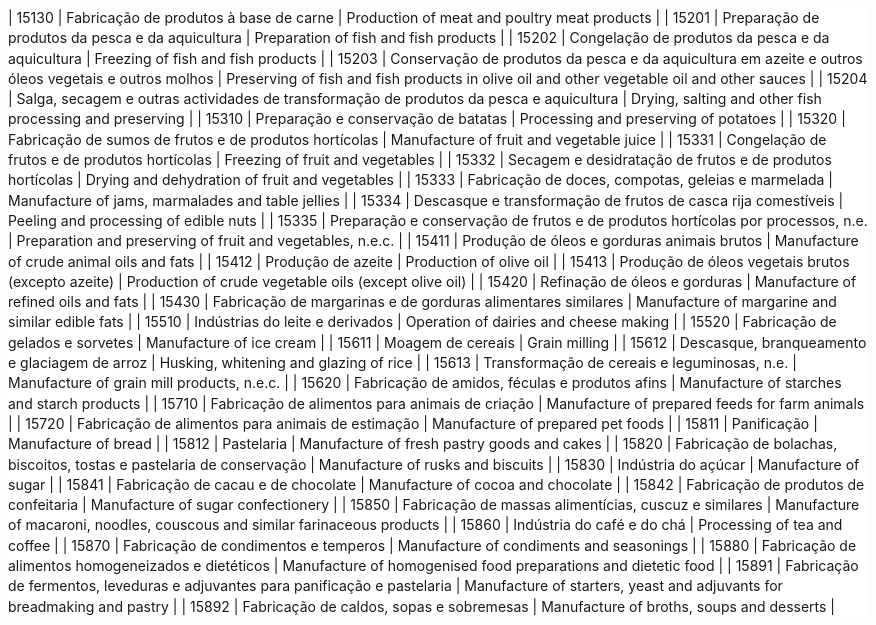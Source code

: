 |	15130	|	Fabricação de produtos à base de carne	|	Production of meat and poultry meat products	|
|	15201	|	Preparação de produtos da pesca e da aquicultura	|	Preparation of fish and fish products	|
|	15202	|	Congelação de produtos da pesca e da aquicultura	|	Freezing of fish and fish products	|
|	15203	|	Conservação de produtos da pesca e da aquicultura em azeite e outros óleos vegetais e outros molhos	|	Preserving of fish and fish products in olive oil and other vegetable oil and other sauces	|
|	15204	|	Salga, secagem e outras actividades de transformação de produtos da pesca e aquicultura	|	Drying, salting and other fish processing and preserving	|
|	15310	|	Preparação e conservação de batatas	|	Processing and preserving of potatoes	|
|	15320	|	Fabricação de sumos de frutos e de produtos hortícolas	|	Manufacture of fruit and vegetable juice	|
|	15331	|	Congelação de frutos e de produtos hortícolas	|	Freezing of fruit and vegetables	|
|	15332	|	Secagem e desidratação de frutos e de produtos hortícolas	|	Drying and dehydration of fruit and vegetables	|
|	15333	|	Fabricação de doces, compotas, geleias e marmelada	|	Manufacture of jams, marmalades and table jellies	|
|	15334	|	Descasque e transformação de frutos de casca rija comestíveis	|	Peeling and processing of edible nuts	|
|	15335	|	Preparação e conservação de frutos e de produtos hortícolas por processos, n.e.	|	Preparation and preserving of fruit and vegetables, n.e.c.	|
|	15411	|	Produção de óleos e gorduras animais brutos	|	Manufacture of crude animal oils and fats	|
|	15412	|	Produção de azeite	|	Production of olive oil	|
|	15413	|	Produção de óleos vegetais brutos (excepto azeite)	|	Production of crude vegetable oils (except olive oil)	|
|	15420	|	Refinação de óleos e gorduras	|	Manufacture of refined oils and fats	|
|	15430	|	Fabricação de margarinas e de gorduras alimentares similares	|	Manufacture of margarine and similar edible fats	|
|	15510	|	Indústrias do leite e derivados	|	Operation of dairies and cheese making	|
|	15520	|	Fabricação de gelados e sorvetes	|	Manufacture of ice cream	|
|	15611	|	Moagem de cereais	|	Grain milling	|
|	15612	|	Descasque, branqueamento e glaciagem de arroz	|	Husking, whitening and glazing of rice	|
|	15613	|	Transformação de cereais e leguminosas, n.e.	|	Manufacture of grain mill products, n.e.c.	|
|	15620	|	Fabricação de amidos, féculas e produtos afins	|	Manufacture of starches and starch products	|
|	15710	|	Fabricação de alimentos para animais de criação	|	Manufacture of prepared feeds for farm animals	|
|	15720	|	Fabricação de alimentos para animais de estimação	|	Manufacture of prepared pet foods	|
|	15811	|	Panificação	|	Manufacture of bread	|
|	15812	|	Pastelaria	|	Manufacture of fresh pastry goods and cakes	|
|	15820	|	Fabricação de bolachas, biscoitos, tostas e pastelaria de conservação	|	Manufacture of rusks and biscuits	|
|	15830	|	Indústria do açúcar	|	Manufacture of sugar	|
|	15841	|	Fabricação de cacau e de chocolate	|	Manufacture of cocoa and chocolate	|
|	15842	|	Fabricação de produtos de confeitaria	|	Manufacture of sugar confectionery	|
|	15850	|	Fabricação de massas alimentícias, cuscuz e similares	|	Manufacture of macaroni, noodles, couscous and similar farinaceous products	|
|	15860	|	Indústria do café e do chá	|	Processing of tea and coffee	|
|	15870	|	Fabricação de condimentos e temperos	|	Manufacture of condiments and seasonings	|
|	15880	|	Fabricação de alimentos homogeneizados e dietéticos	|	Manufacture of homogenised food preparations and dietetic food	|
|	15891	|	Fabricação de fermentos, leveduras e adjuvantes para panificação e pastelaria	|	Manufacture of starters, yeast and adjuvants for breadmaking and pastry	|
|	15892	|	Fabricação de caldos, sopas e sobremesas	|	Manufacture of broths, soups and desserts	|
